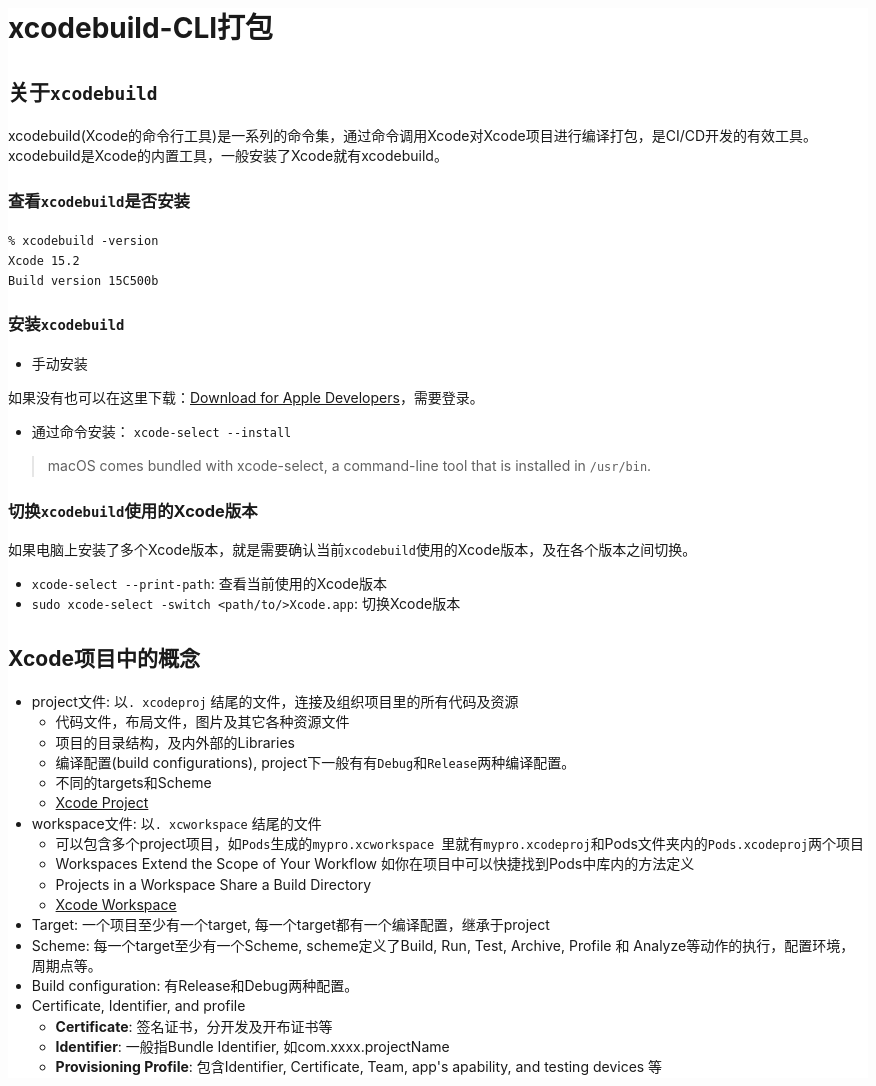 # xcodebuild-CLI打包

## 关于`xcodebuild `

xcodebuild(Xcode的命令行工具)是一系列的命令集，通过命令调用Xcode对Xcode项目进行编译打包，是CI/CD开发的有效工具。xcodebuild是Xcode的内置工具，一般安装了Xcode就有xcodebuild。

### 查看`xcodebuild`是否安装

```
% xcodebuild -version
Xcode 15.2
Build version 15C500b
```

### 安装`xcodebuild`

* 手动安装
	
如果没有也可以在这里下载：[Download for Apple Developers](https://developer.apple.com/download/all/)，需要登录。
	
* 通过命令安装：
`xcode-select --install`

>macOS comes bundled with xcode-select, a command-line tool that is installed in `/usr/bin`.

### 切换`xcodebuild`使用的Xcode版本

如果电脑上安装了多个Xcode版本，就是需要确认当前`xcodebuild`使用的Xcode版本，及在各个版本之间切换。

* `xcode-select --print-path`: 查看当前使用的Xcode版本
* `sudo xcode-select -switch <path/to/>Xcode.app`: 切换Xcode版本

## Xcode项目中的概念

* project文件: 以`. xcodeproj` 结尾的文件，连接及组织项目里的所有代码及资源
	* 代码文件，布局文件，图片及其它各种资源文件
	* 项目的目录结构，及内外部的Libraries
	*  编译配置(build configurations), project下一般有有`Debug`和`Release`两种编译配置。
	*  不同的targets和Scheme
	*  [Xcode Project](https://developer.apple.com/library/archive/featuredarticles/XcodeConcepts/Concept-Projects.html#//apple_ref/doc/uid/TP40009328-CH5-SW1)
* workspace文件: 以`. xcworkspace` 结尾的文件
	* 可以包含多个project项目，如`Pods`生成的`mypro.xcworkspace `里就有`mypro.xcodeproj`和Pods文件夹内的`Pods.xcodeproj`两个项目
	* Workspaces Extend the Scope of Your Workflow 如你在项目中可以快捷找到Pods中库内的方法定义
	* Projects in a Workspace Share a Build Directory
	* [Xcode Workspace](https://developer.apple.com/library/archive/featuredarticles/XcodeConcepts/Concept-Workspace.html#//apple_ref/doc/uid/TP40009328-CH7-SW1)
* Target: 一个项目至少有一个target, 每一个target都有一个编译配置，继承于project
* Scheme: 每一个target至少有一个Scheme, scheme定义了Build, Run, Test, Archive, Profile 和 Analyze等动作的执行，配置环境，周期点等。
* Build configuration: 有Release和Debug两种配置。
* Certificate, Identifier, and profile
	* **Certificate**: 签名证书，分开发及开布证书等
	* **Identifier**: 一般指Bundle Identifier, 如com.xxxx.projectName
	* **Provisioning Profile**: 包含Identifier, Certificate, Team, app's apability, and testing devices 等
